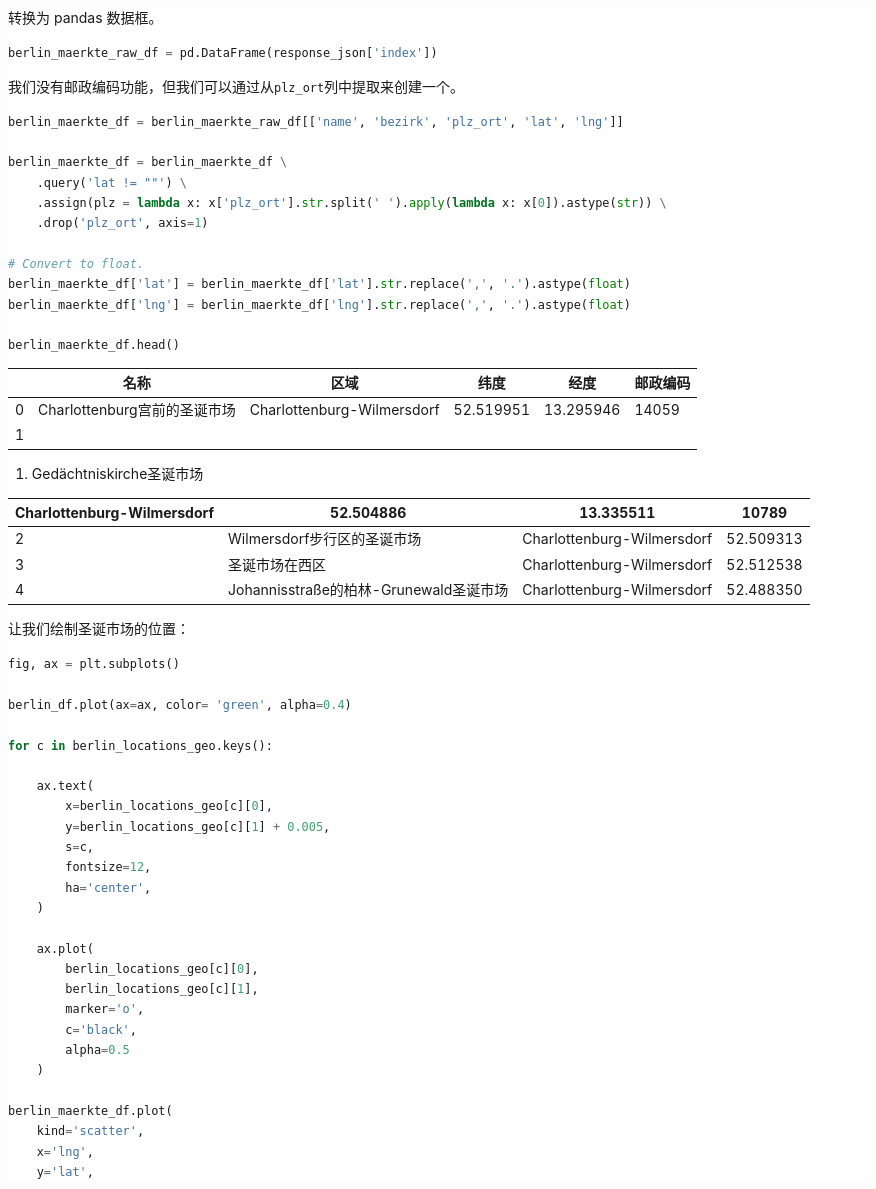 转换为 pandas 数据框。

```py
berlin_maerkte_raw_df = pd.DataFrame(response_json['index'])
```

我们没有邮政编码功能，但我们可以通过从`plz_ort`列中提取来创建一个。

```py
berlin_maerkte_df = berlin_maerkte_raw_df[['name', 'bezirk', 'plz_ort', 'lat', 'lng']]

berlin_maerkte_df = berlin_maerkte_df \
    .query('lat != ""') \
    .assign(plz = lambda x: x['plz_ort'].str.split(' ').apply(lambda x: x[0]).astype(str)) \
    .drop('plz_ort', axis=1)

# Convert to float.
berlin_maerkte_df['lat'] = berlin_maerkte_df['lat'].str.replace(',', '.').astype(float)
berlin_maerkte_df['lng'] = berlin_maerkte_df['lng'].str.replace(',', '.').astype(float)

berlin_maerkte_df.head()
```

|  | 名称 | 区域 | 纬度 | 经度 | 邮政编码 |
| --- | --- | --- | --- | --- | --- |
| 0 | Charlottenburg宫前的圣诞市场 | Charlottenburg-Wilmersdorf | 52.519951 | 13.295946 | 14059 |
| 1 |

1.  Gedächtniskirche圣诞市场

| Charlottenburg-Wilmersdorf | 52.504886 | 13.335511 | 10789 |
| --- | --- | --- | --- |
| 2 | Wilmersdorf步行区的圣诞市场 | Charlottenburg-Wilmersdorf | 52.509313 | 13.305994 | 10627 |
| 3 | 圣诞市场在西区 | Charlottenburg-Wilmersdorf | 52.512538 | 13.259213 | 14052 |
| 4 | Johannisstraße的柏林-Grunewald圣诞市场 | Charlottenburg-Wilmersdorf | 52.488350 | 13.277250 | 14193 |

让我们绘制圣诞市场的位置：

```py
fig, ax = plt.subplots()

berlin_df.plot(ax=ax, color= 'green', alpha=0.4)

for c in berlin_locations_geo.keys():

    ax.text(
        x=berlin_locations_geo[c][0], 
        y=berlin_locations_geo[c][1] + 0.005, 
        s=c, 
        fontsize=12,
        ha='center', 
    )

    ax.plot(
        berlin_locations_geo[c][0], 
        berlin_locations_geo[c][1], 
        marker='o',
        c='black', 
        alpha=0.5
    )

berlin_maerkte_df.plot(
    kind='scatter', 
    x='lng', 
    y='lat', 
```